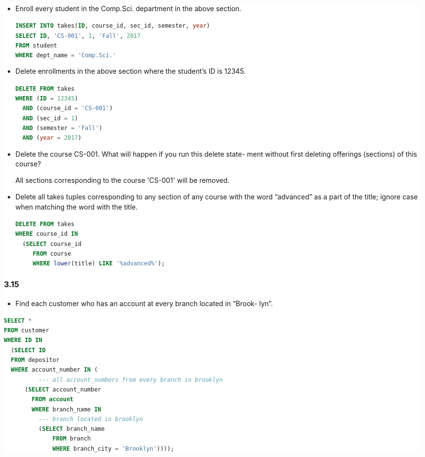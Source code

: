 - Enroll every student in the Comp.Sci. department in the above section.

  ```sql
  INSERT INTO takes(ID, course_id, sec_id, semester, year)
  SELECT ID, 'CS-001', 1, 'Fall', 2017
  FROM student
  WHERE dept_name = 'Comp.Sci.'
  ```

- Delete enrollments in the above section where the student’s ID is 12345.

  ```sql
  DELETE FROM takes
  WHERE (ID = 12345)
  	AND (course_id = 'CS-001')
  	AND (sec_id = 1)
  	AND (semester = 'Fall')
  	AND (year = 2017)
  ```

- Delete the course CS-001. What will happen if you run this delete state-
  ment without first deleting offerings (sections) of this course?

  
  
  All sections corresponding to the course 'CS-001' will be removed.
  
  
  
- Delete all takes tuples corresponding to any section of any course with
  the word “advanced” as a part of the title; ignore case when matching the
  word with the title.

  ```sql
  DELETE FROM takes
  WHERE course_id IN
  	(SELECT course_id
       FROM course
       WHERE lower(title) LIKE '%advanced%');
  ```

  

### 3.15

-  Find each customer who has an account at every branch located in “Brook-
  lyn”.

  ```sql
  SELECT *
  FROM customer
  WHERE ID IN
  	(SELECT ID
   	FROM depositor
   	WHERE account_number IN (
          	--- all account_numbers from every branch in brooklyn 
       	(SELECT account_number
          FROM account
          WHERE branch_name IN
           	--- branch located in brooklyn
          	(SELECT branch_name
         		FROM branch
         		WHERE branch_city = 'Brooklyn'))));
  ```
